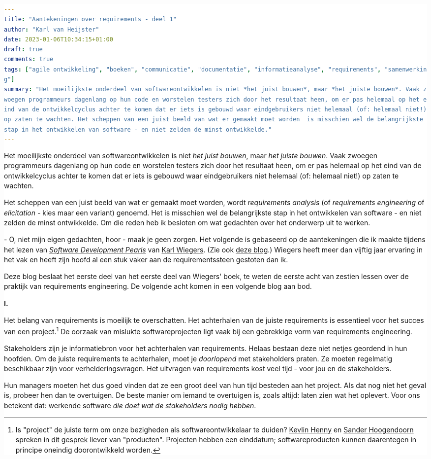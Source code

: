 ```yaml
---
title: "Aantekeningen over requirements - deel 1"
author: "Karl van Heijster"
date: 2023-01-06T10:34:15+01:00
draft: true
comments: true
tags: ["agile ontwikkeling", "boeken", "communicatie", "documentatie", "informatieanalyse", "requirements", "samenwerking"]
summary: "Het moeilijkste onderdeel van softwareontwikkelen is niet *het juist bouwen*, maar *het juiste bouwen*. Vaak zwoegen programmeurs dagenlang op hun code en worstelen testers zich door het resultaat heen, om er pas helemaal op het eind van de ontwikkelcyclus achter te komen dat er iets is gebouwd waar eindgebruikers niet helemaal (of: helemaal niet!) op zaten te wachten. Het scheppen van een juist beeld van wat er gemaakt moet worden  is misschien wel de belangrijkste stap in het ontwikkelen van software - en niet zelden de minst ontwikkelde."
---
```


Het moeilijkste onderdeel van softwareontwikkelen is niet *het juist bouwen*, maar *het juiste bouwen*. Vaak zwoegen programmeurs dagenlang op hun code en worstelen testers zich door het resultaat heen, om er pas helemaal op het eind van de ontwikkelcyclus achter te komen dat er iets is gebouwd waar eindgebruikers niet helemaal (of: helemaal niet!) op zaten te wachten.


Het scheppen van een juist beeld van wat er gemaakt moet worden, wordt *requirements analysis* (of *requirements engineering* of *elicitation* - kies maar een variant) genoemd. Het is misschien wel de belangrijkste stap in het ontwikkelen van software - en niet zelden de minst ontwikkelde. Om die reden heb ik besloten om wat gedachten over het onderwerp uit te werken.


\- O, niet mijn eigen gedachten, hoor - maak je geen zorgen. Het volgende is gebaseerd op de aantekeningen die ik maakte tijdens het lezen van [*Software Development Pearls*](https://www.informit.com/store/software-development-pearls-lessons-from-fifty-years-9780137487776) van [Karl Wiegers](https://www.karlwiegers.com/). (Zie ook [deze blog](ATOMIC_HABITS).) Wiegers heeft meer dan vijftig jaar ervaring in het vak en heeft zijn hoofd al een stuk vaker aan de requirementssteen gestoten dan ik.


Deze blog beslaat het eerste deel van het eerste deel van Wiegers' boek, te weten de eerste acht van zestien lessen over de praktijk van requirements engineering. De volgende acht komen in een volgende blog aan bod.


**I.**


Het belang van requirements is moeilijk te overschatten. Het achterhalen van de juiste requirements is essentieel voor het succes van een project.[^1] De oorzaak van mislukte softwareprojecten ligt vaak bij een gebrekkige vorm van requirements engineering.


Stakeholders zijn je informatiebron voor het achterhalen van requirements. Helaas bestaan deze niet netjes geordend in hun hoofden. Om de juiste requirements te achterhalen, moet je *doorlopend* met stakeholders praten. Ze moeten regelmatig beschikbaar zijn voor verhelderingsvragen. Het uitvragen van requirements kost veel tijd - voor jou en de stakeholders.


Hun managers moeten het dus goed vinden dat ze een groot deel van hun tijd besteden aan het project. Als dat nog niet het geval is, probeer hen dan te overtuigen. De beste manier om iemand te overtuigen is, zoals altijd: laten zien wat het oplevert. Voor ons betekent dat: werkende software *die doet wat de stakeholders nodig hebben*.


[^1]: Is "project" de juiste term om onze bezigheden als softwareontwikkelaar te duiden? [Kevlin Henny](http://kevlin.tel/) en [Sander Hoogendoorn](https://sanderhoogendoorn.com/) spreken in [dit gesprek](https://www.youtube.com/watch?v=JAl3QFae_dE) liever van "producten". Projecten hebben een einddatum; softwareproducten kunnen daarentegen in principe oneindig doorontwikkeld worden.